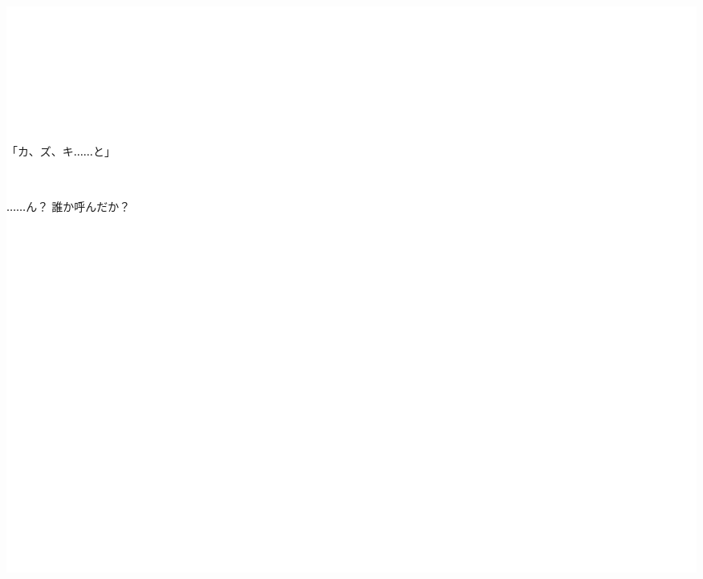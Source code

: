  <p id="L145">
  <br/>
 </p>
 <p id="L146">
  <br/>
 </p>
 <p id="L147">
  <br/>
 </p>
 <p id="L148">
  <br/>
 </p>
 <p id="L149">
  <br/>
 </p>
 <p id="L150">
  「カ、ズ、キ……と」
 </p>
 <p id="L151">
  <br/>
 </p>
 <p id="L152">
  ……ん？   誰か呼んだか？
 </p>
 <p id="L153">
  <br/>
 </p>
 <p id="L154">
  <br/>
 </p>
 <p id="L155">
  <br/>
 </p>
 <p id="L156">
 </p>
 <p id="L157">
  <br/>
 </p>
 <p id="L158">
  <br/>
 </p>
 <p id="L159">
  <br/>
 </p>
 <p id="L160">
  <br/>
 </p>
 <p id="L161">
  <br/>
 </p>
 <p id="L162">
  <br/>
 </p>
 <p id="L163">
  <br/>
 </p>
 <p id="L164">
  <br/>
 </p>
 <p id="L165">
  <br/>
 </p>
 <p id="L166">
  <br/>